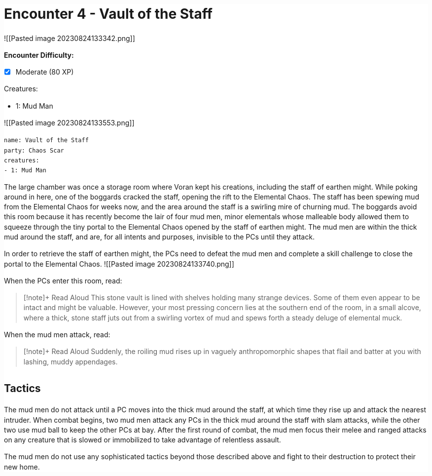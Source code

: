 # Encounter 4 - Vault of the Staff
![[Pasted image 20230824133342.png]]

**Encounter Difficulty:** 
- [x] Moderate (80 XP)

Creatures:
 - 1: Mud Man

![[Pasted image 20230824133553.png]]

```encounter
name: Vault of the Staff
party: Chaos Scar
creatures:
- 1: Mud Man
```

The large chamber was once a storage room where Voran kept his creations, including the staff of earthen might. While poking around in here, one of the boggards cracked the staff, opening the rift to the Elemental Chaos. The staff has been spewing mud from the Elemental Chaos for weeks now, and the area around the staff is a swirling mire of churning mud. The boggards avoid this room because it has recently become the lair of four mud men, minor elementals whose malleable body allowed them to squeeze through the tiny portal to the Elemental Chaos opened by the staff of earthen might. The mud men are within the thick mud around the staff, and are, for all intents and purposes, invisible to the PCs until they attack.

In order to retrieve the staff of earthen might, the PCs need to defeat the mud men and complete a skill challenge to close the portal to the Elemental Chaos.
![[Pasted image 20230824133740.png]]

When the PCs enter this room, read:
> [!note]+ Read Aloud
> This stone vault is lined with shelves holding many strange devices. Some of them even appear to be intact and might be valuable. However, your most pressing concern lies at the southern end of the room, in a small alcove, where a thick, stone staff juts out from a swirling vortex of mud and spews forth a steady deluge of elemental muck.

When the mud men attack, read:
> [!note]+ Read Aloud
> Suddenly, the roiling mud rises up in vaguely anthropomorphic shapes that flail and batter at you with lashing, muddy appendages.

## Tactics
The mud men do not attack until a PC moves into the thick mud around the staff, at which time they rise up and attack the nearest intruder. When combat begins, two mud men attack any PCs in the thick mud around the staff with slam attacks, while the other two use mud ball to keep the other PCs at bay. After the first round of combat, the mud men focus their melee and ranged attacks on any creature that is slowed or immobilized to take advantage of relentless assault.

The mud men do not use any sophisticated tactics beyond those described above and fight to their destruction to protect their new home.
